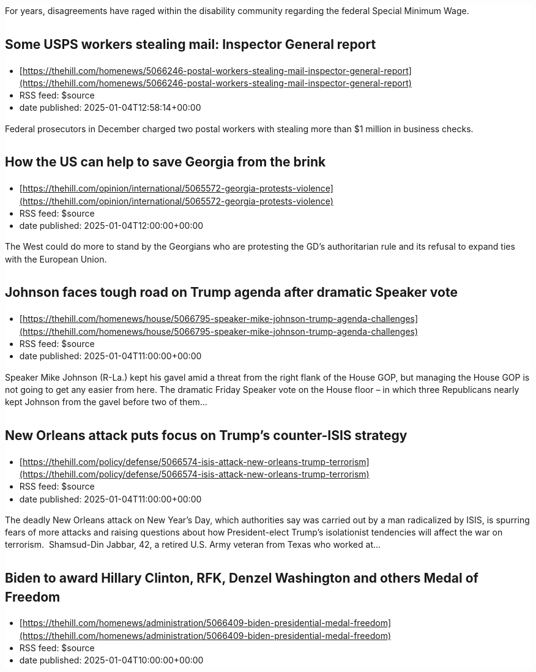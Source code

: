 For years, disagreements have raged within the disability community regarding the federal Special Minimum Wage.

## Some USPS workers stealing mail: Inspector General report
 - [https://thehill.com/homenews/5066246-postal-workers-stealing-mail-inspector-general-report](https://thehill.com/homenews/5066246-postal-workers-stealing-mail-inspector-general-report)
 - RSS feed: $source
 - date published: 2025-01-04T12:58:14+00:00

Federal prosecutors in December charged two postal workers with stealing more than $1 million in business checks.

## How the US can help to save Georgia from the brink
 - [https://thehill.com/opinion/international/5065572-georgia-protests-violence](https://thehill.com/opinion/international/5065572-georgia-protests-violence)
 - RSS feed: $source
 - date published: 2025-01-04T12:00:00+00:00

The West could do more to stand by the Georgians who are protesting the GD’s authoritarian rule and its refusal to expand ties with the European Union.

## Johnson faces tough road on Trump agenda after dramatic Speaker vote
 - [https://thehill.com/homenews/house/5066795-speaker-mike-johnson-trump-agenda-challenges](https://thehill.com/homenews/house/5066795-speaker-mike-johnson-trump-agenda-challenges)
 - RSS feed: $source
 - date published: 2025-01-04T11:00:00+00:00

Speaker Mike Johnson (R-La.) kept his gavel amid a threat from the right flank of the House GOP, but managing the House GOP is not going to get any easier from here. The dramatic Friday Speaker vote on the House floor – in which three Republicans nearly kept Johnson from the gavel before two of them...

## New Orleans attack puts focus on Trump’s counter-ISIS strategy
 - [https://thehill.com/policy/defense/5066574-isis-attack-new-orleans-trump-terrorism](https://thehill.com/policy/defense/5066574-isis-attack-new-orleans-trump-terrorism)
 - RSS feed: $source
 - date published: 2025-01-04T11:00:00+00:00

The deadly New Orleans attack on New Year’s Day, which authorities say was carried out by a man radicalized by ISIS, is spurring fears of more attacks and raising questions about how President-elect Trump’s isolationist tendencies will affect the war on terrorism.  Shamsud-Din Jabbar, 42, a retired U.S. Army veteran from Texas who worked at...

## Biden to award Hillary Clinton, RFK, Denzel Washington and others Medal of Freedom
 - [https://thehill.com/homenews/administration/5066409-biden-presidential-medal-freedom](https://thehill.com/homenews/administration/5066409-biden-presidential-medal-freedom)
 - RSS feed: $source
 - date published: 2025-01-04T10:00:00+00:00
